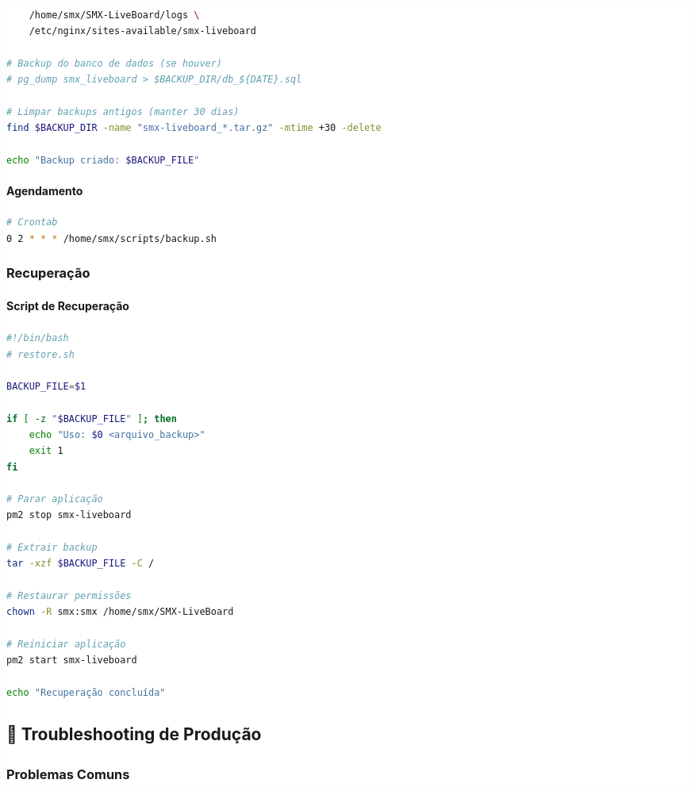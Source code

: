 ```bash
    /home/smx/SMX-LiveBoard/logs \
    /etc/nginx/sites-available/smx-liveboard

# Backup do banco de dados (se houver)
# pg_dump smx_liveboard > $BACKUP_DIR/db_${DATE}.sql

# Limpar backups antigos (manter 30 dias)
find $BACKUP_DIR -name "smx-liveboard_*.tar.gz" -mtime +30 -delete

echo "Backup criado: $BACKUP_FILE"
```

#### Agendamento
```bash
# Crontab
0 2 * * * /home/smx/scripts/backup.sh
```

### Recuperação

#### Script de Recuperação
```bash
#!/bin/bash
# restore.sh

BACKUP_FILE=$1

if [ -z "$BACKUP_FILE" ]; then
    echo "Uso: $0 <arquivo_backup>"
    exit 1
fi

# Parar aplicação
pm2 stop smx-liveboard

# Extrair backup
tar -xzf $BACKUP_FILE -C /

# Restaurar permissões
chown -R smx:smx /home/smx/SMX-LiveBoard

# Reiniciar aplicação
pm2 start smx-liveboard

echo "Recuperação concluída"
```

## 🐛 Troubleshooting de Produção

### Problemas Comuns

